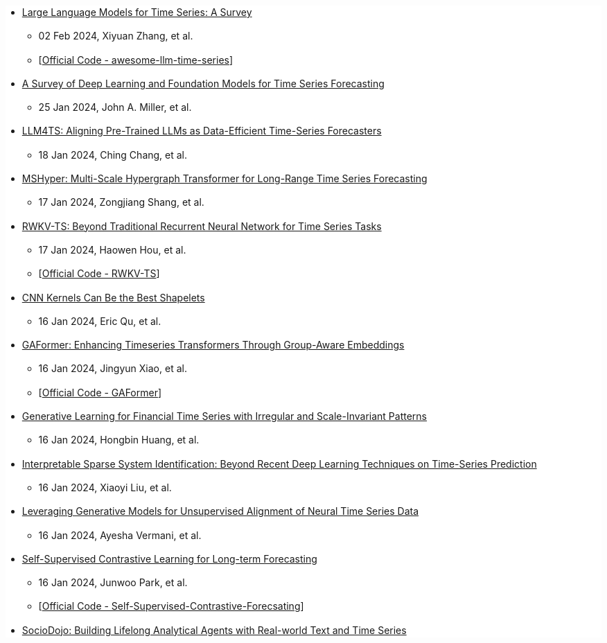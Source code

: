 - [Large Language Models for Time Series: A Survey](https://arxiv.org/abs/2402.01801)

  - 02 Feb 2024, Xiyuan Zhang, et al.
 
  - [[Official Code - awesome-llm-time-series](https://github.com/xiyuanzh/awesome-llm-time-series)]
 
- [A Survey of Deep Learning and Foundation Models for Time Series Forecasting](https://arxiv.org/abs/2401.13912)

  - 25 Jan 2024, John A. Miller, et al.
 
- [LLM4TS: Aligning Pre-Trained LLMs as Data-Efficient Time-Series Forecasters](https://arxiv.org/abs/2308.08469)

  - 18 Jan 2024, Ching Chang, et al.

- [MSHyper: Multi-Scale Hypergraph Transformer for Long-Range Time Series Forecasting](https://arxiv.org/abs/2401.09261)

  - 17 Jan 2024, Zongjiang Shang, et al.
 
- [RWKV-TS: Beyond Traditional Recurrent Neural Network for Time Series Tasks](https://arxiv.org/abs/2401.09093)

  - 17 Jan 2024, Haowen Hou, et al.
  
  - [[Official Code - RWKV-TS](https://github.com/howard-hou/RWKV-TS)]
 
- [CNN Kernels Can Be the Best Shapelets](https://openreview.net/forum?id=O8ouVV8PjF)

  - 16 Jan 2024, Eric Qu, et al.
 
- [GAFormer: Enhancing Timeseries Transformers Through Group-Aware Embeddings](https://openreview.net/forum?id=c56TWtYp0W)

  - 16 Jan 2024, Jingyun Xiao, et al.
 
  - [[Official Code - GAFormer](https://github.com/nerdslab/GAFormer)]
 
- [Generative Learning for Financial Time Series with Irregular and Scale-Invariant Patterns](https://openreview.net/forum?id=CdjnzWsQax)

  - 16 Jan 2024, Hongbin Huang, et al.
 
- [Interpretable Sparse System Identification: Beyond Recent Deep Learning Techniques on Time-Series Prediction](https://openreview.net/forum?id=aFWUY3E7ws)

  - 16 Jan 2024, Xiaoyi Liu, et al.
 
- [Leveraging Generative Models for Unsupervised Alignment of Neural Time Series Data](https://openreview.net/forum?id=9zhHVyLY4K)

  - 16 Jan 2024, Ayesha Vermani, et al.

- [Self-Supervised Contrastive Learning for Long-term Forecasting](https://openreview.net/forum?id=nBCuRzjqK7)

  - 16 Jan 2024, Junwoo Park, et al.
 
  - [[Official Code - Self-Supervised-Contrastive-Forecsating](https://github.com/junwoopark92/Self-Supervised-Contrastive-Forecsating)]
 
- [SocioDojo: Building Lifelong Analytical Agents with Real-world Text and Time Series](https://openreview.net/forum?id=s9z0HzWJJp)
